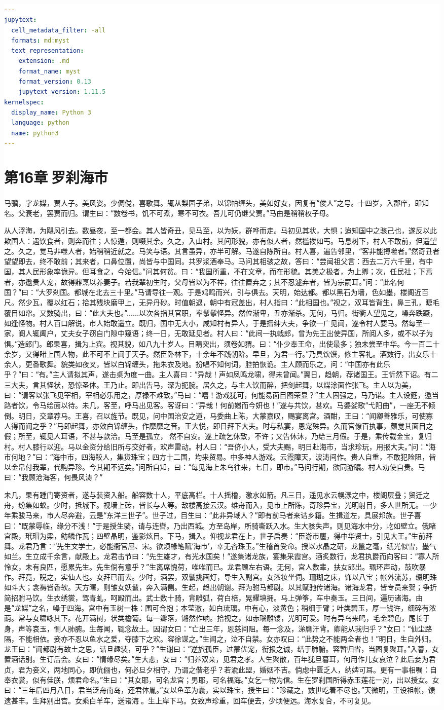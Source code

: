 ```yaml
---
jupytext:
  cell_metadata_filter: -all
  formats: md:myst
  text_representation:
    extension: .md
    format_name: myst
    format_version: 0.13
    jupytext_version: 1.11.5
kernelspec:
  display_name: Python 3
  language: python
  name: python3
---
```

# 第16章 罗刹海市

马骥，字龙媒，贾人子。美风姿。少倜傥，喜歌舞。辄从梨园子弟，以锦帕缠头，美如好女，因复有“俊人”之号。十四岁，入郡庠，即知名。父衰老，罢贾而归。谓生曰：“数卷书，饥不可煮，寒不可衣。吾儿可仍继父贾。”马由是稍稍权子母。

从人浮海，为飓风引去。数昼夜，至一都会。其人皆奇丑，见马至，以为妖，群哗而走。马初见其状，大惧；迨知国中之骇己也，遂反以此欺国人：遇饮食者，则奔而往；人惊遁，则啜其余。久之，入山村。其间形貌，亦有似人者，然褴褛如丐。马息树下，村人不敢前，但遥望之。久之，觉马非噬人者，始稍稍近就之。马笑与语。其言虽异，亦半可解。马遂自陈所自。村人喜，遍告邻里，“客非能搏噬者。”然奇丑者望望即去，终不敢前；其来者，口鼻位置，尚皆与中国同。共罗浆酒奉马。马问其相骇之故，答曰：“尝闻祖父言：西去二万六千里，有中国，其人民形象率诡异。但耳食之，今始信。”问其何贫。曰：“我国所重，不在文章，而在形貌。其美之极者，为上卿；次，任民社；下焉者，亦邀贵人宠，故得鼎烹以养妻子。若我辈初生时，父母皆以为不祥，往往置弃之；其不忍遽弃者，皆为宗嗣耳。”问：“此名何国？”曰：“大罗刹国。都城在北去三十里。”马请导往一观。于是鸡鸣而兴，引与俱去。天明，始达都。都以黑石为墙，色如墨，楼阁近百尺。然少瓦，覆以红石；拾其残块磨甲上，无异丹砂。时值朝退，朝中有冠盖出，村人指曰：“此相国也。”视之，双耳皆背生，鼻三孔，睫毛覆目如帘。又数骑出，曰：“此大夫也。”……以次各指其官职，率鬇鬡怪异。然位渐卑，丑亦渐杀。无何，马归。街衢人望见之，噪奔跌蹶，如逢怪物。村人百口解说，市人始敢遥立。既归，国中无大小，咸知村有异人，于是搢绅大夫，争欲一广见闻，遂令村人要马。然每至一家，阍人辄阖户，丈夫女子窃自门隙中窥语；终一日，无敢延见者。村人曰：“此间一执戟郎，曾为先王出使异国，所阅人多，或不以子为惧。”造郎门。郎果喜，揖为上宾。视其貌，如八九十岁人。目睛突出，须卷如猬。曰：“仆少奉王命，出使最多；独未尝至中华。今一百二十余岁，又得睹上国人物，此不可不上闻于天子。然臣卧林下，十余年不践朝阶。早旦，为君一行。”乃具饮馔，修主客礼。酒数行，出女乐十余人，更番歌舞。貌类如夜叉，皆以白锦缠头，拖朱衣及地。扮唱不知何词，腔拍恢诡。主人顾而乐之，问：“中国亦有此乐乎？”曰：“有。”主人请拟其声，遂击桌为度一曲。主人喜曰：“异哉！声如凤鸣龙啸，得未曾闻。”翼日，趋朝，荐诸国王。王忻然下诏。有二三大夫，言其怪状，恐惊圣体。王乃止。即出告马，深为扼腕。居久之，与主人饮而醉，把剑起舞，以煤涂面作张飞。主人以为美，曰：“请客以张飞见宰相，宰相必乐用之，厚禄不难致。”马曰：“嘻！游戏犹可，何能易面目图荣显？”主人固强之，马乃诺。主人设筵，邀当路者饮，令马绘面以待。未几，客至，呼马出见客。客讶曰：“异哉！何前媸而今妍也！”遂与共饮，甚欢。马婆娑歌“弋阳曲”，一座无不倾倒。明日，交章荐马。王喜，召以旌节。既见，问中国治安之道，马委曲上陈，大蒙嘉叹，赐宴离宫。酒酣，王曰：“闻卿善雅乐，可使寡人得而闻之乎？”马即起舞，亦效白锦缠头，作靡靡之音。王大悦，即日拜下大夫。时与私宴，恩宠殊异。久而官僚百执事，颇觉其面目之假；所至，辄见人耳语，不甚与款洽。马至是孤立， 然不自安。遂上疏乞休致，不许；又告休沐，乃给三月假。于是，乘传载金宝，复归村。村人膝行以迎。马以金资分给旧所与交好者，欢声雷动。村人曰：“吾侪小人，受大夫赐，明日赴海市，当求珍玩，用报大夫。”问：“海市何地？”曰：“海中市，四海鲛人，集货珠宝；四方十二国，均来贸易。中多神人游戏。云霞障天，波涛间作。贵人自重，不敢犯险阻，皆以金帛付我辈，代购异珍。今其期不远矣。”问所自知，曰：“每见海上朱鸟往来，七日，即市。”马问行期，欲同游瞩。村人劝使自贵。马曰：“我顾沧海客，何畏风涛？”

未几，果有踵门寄资者，遂与装资入船。船容数十人，平底高栏。十人摇橹，激水如箭。凡三日，遥见水云幌漾之中，楼阁层叠；贸迁之舟，纷集如蚁。少时，抵城下。视墙上砖，皆长与人等。敌楼高接云汉。维舟而入，见市上所陈，奇珍异宝，光明射目，多人世所无。一少年乘骏马来，市人尽奔避，云是“东洋三世子”。世子过，目生曰：“此非异域人？”即有前马者来诘乡籍。生揖道左，具展邦族。世子喜曰：“既蒙辱临，缘分不浅！”于是授生骑，请与连辔。乃出西城。方至岛岸，所骑嘶跃入水。生大骇失声。则见海水中分，屹如壁立。俄睹宫殿，玳瑁为梁，鲂鳞作瓦；四壁晶明，鉴影炫目。下马，揖入。仰视龙君在上，世子启奏：“臣游市廛，得中华贤士，引见大王。”生前拜舞。龙君乃言：“先生文学士，必能衙官屈、宋。欲烦椽笔赋‘海市’，幸无吝珠玉。”生稽首受命。授以水晶之研，龙鬣之毫，纸光似雪，墨气如兰。生立成千余言，献殿上。龙君击节曰：“先生雄才，有光水国矣！”遂集诸龙族，宴集采霞宫。酒炙数行，龙君执爵而向客曰：“寡人所怜女，未有良匹，愿累先生。先生倘有意乎？”生离席愧荷，唯唯而已。龙君顾左右语。无何，宫人数辈，扶女郎出。珮环声动，鼓吹暴作。拜竟，睨之，实仙人也。女拜已而去。少时，酒罢，双鬟挑画灯，导生入副宫。女浓妆坐伺。珊瑚之床，饰以八宝；帐外流苏，缀明珠如斗大；衾褥皆香软。天方曙，则雏女妖鬟，奔入满侧。生起，趋出朝谢。拜为驸马都尉。以其赋驰传诸海。诸海龙君，皆专员来贺；争折简招驸马饮。生衣绣裳，驾青虬，呵殿而出。武士数十骑，背雕弧，荷白棓，晃耀填拥。马上弹筝，车中奏玉。三日间，遍历诸海。由是“龙媒”之名，噪于四海。宫中有玉树一株：围可合抱；本莹澈，如白琉璃。中有心，淡黄色；稍细于臂；叶类碧玉，厚一钱许，细碎有浓荫。常与女啸咏其下。花开满树，状类檐葡。每一瓣落，锵然作响。拾视之，如赤瑙雕镂，光明可爱。时有异鸟来鸣，毛金碧色，尾长于身，声等哀玉，恻人肺腑。生每闻，辄念故土。因谓女曰：“亡出三年，恩慈间阻。每一念及，涕膺汗背。卿能从我归乎？”女曰：“仙尘路隔，不能相依。妾亦不忍以鱼水之爱，夺膝下之欢。容徐谋之。”生闻之，泣不自禁。女亦叹曰：“此势之不能两全者也！”明日，生自外归。龙王曰：“闻都尉有故土之思，诘旦趣装，可乎？”生谢曰：“逆旅孤臣，过蒙优宠，衔报之诚，结于肺腑。容暂归省，当图复聚耳。”入暮，女置酒话别。生订后会。女曰：“情缘尽矣。”生大悲，女曰：“归养双亲，见君之孝。人生聚散，百年犹旦暮耳，何用作儿女哀泣？此后妾为君贞，君为妾义，两地同心，即伉俪也，何必旦夕相守，乃谓之偕老乎？若渝此盟，婚姻不吉。倘虑中匮乏人，纳婢可耳。更有一事相嘱：自奉衣裳，似有佳朕，烦君命名。”生曰：“其女耶，可名龙宫；男耶，可名福海。”女乞一物为信。生在罗刹国所得赤玉莲花一对，出以授女。女曰：“三年后四月八日，君当泛舟南岛，还君体胤。”女以鱼革为囊，实以珠宝，授生曰：“珍藏之，数世吃着不尽也。”天微明，王设祖帐，馈遗甚丰。生拜别出宫。女乘白羊车，送诸海 。生上岸下马。女致声珍重，回车便去，少顷便远。海水复合，不可复见。
